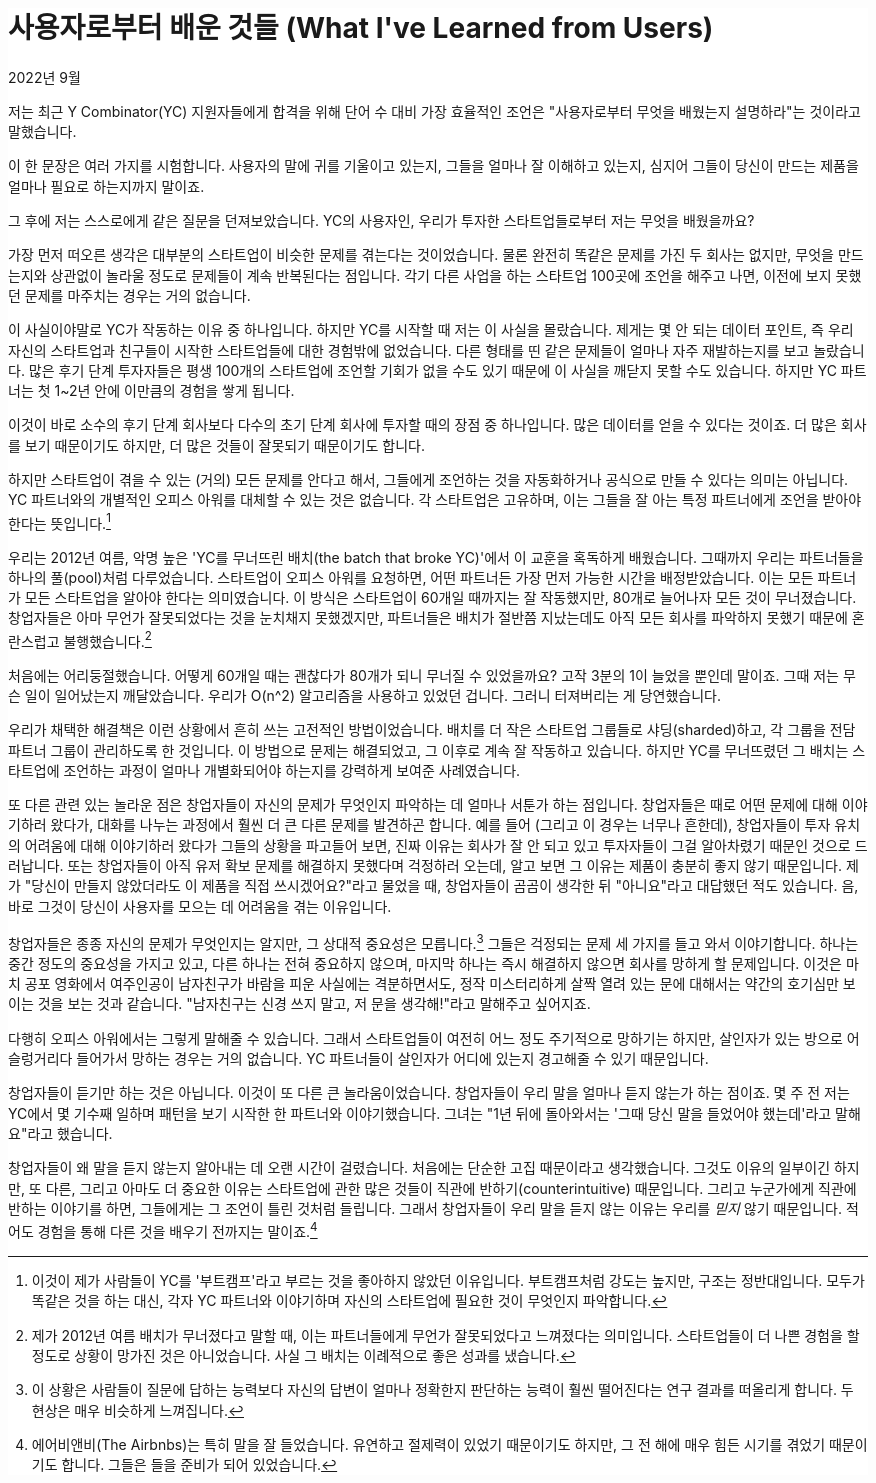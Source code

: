 # 사용자로부터 배운 것들 (What I've Learned from Users)

2022년 9월

저는 최근 Y Combinator(YC) 지원자들에게 합격을 위해 단어 수 대비 가장 효율적인 조언은 "사용자로부터 무엇을 배웠는지 설명하라"는 것이라고 말했습니다.

이 한 문장은 여러 가지를 시험합니다. 사용자의 말에 귀를 기울이고 있는지, 그들을 얼마나 잘 이해하고 있는지, 심지어 그들이 당신이 만드는 제품을 얼마나 필요로 하는지까지 말이죠.

그 후에 저는 스스로에게 같은 질문을 던져보았습니다. YC의 사용자인, 우리가 투자한 스타트업들로부터 저는 무엇을 배웠을까요?

가장 먼저 떠오른 생각은 대부분의 스타트업이 비슷한 문제를 겪는다는 것이었습니다. 물론 완전히 똑같은 문제를 가진 두 회사는 없지만, 무엇을 만드는지와 상관없이 놀라울 정도로 문제들이 계속 반복된다는 점입니다. 각기 다른 사업을 하는 스타트업 100곳에 조언을 해주고 나면, 이전에 보지 못했던 문제를 마주치는 경우는 거의 없습니다.

이 사실이야말로 YC가 작동하는 이유 중 하나입니다. 하지만 YC를 시작할 때 저는 이 사실을 몰랐습니다. 제게는 몇 안 되는 데이터 포인트, 즉 우리 자신의 스타트업과 친구들이 시작한 스타트업들에 대한 경험밖에 없었습니다. 다른 형태를 띤 같은 문제들이 얼마나 자주 재발하는지를 보고 놀랐습니다. 많은 후기 단계 투자자들은 평생 100개의 스타트업에 조언할 기회가 없을 수도 있기 때문에 이 사실을 깨닫지 못할 수도 있습니다. 하지만 YC 파트너는 첫 1~2년 안에 이만큼의 경험을 쌓게 됩니다.

이것이 바로 소수의 후기 단계 회사보다 다수의 초기 단계 회사에 투자할 때의 장점 중 하나입니다. 많은 데이터를 얻을 수 있다는 것이죠. 더 많은 회사를 보기 때문이기도 하지만, 더 많은 것들이 잘못되기 때문이기도 합니다.

하지만 스타트업이 겪을 수 있는 (거의) 모든 문제를 안다고 해서, 그들에게 조언하는 것을 자동화하거나 공식으로 만들 수 있다는 의미는 아닙니다. YC 파트너와의 개별적인 오피스 아워를 대체할 수 있는 것은 없습니다. 각 스타트업은 고유하며, 이는 그들을 잘 아는 특정 파트너에게 조언을 받아야 한다는 뜻입니다.[^1]

우리는 2012년 여름, 악명 높은 'YC를 무너뜨린 배치(the batch that broke YC)'에서 이 교훈을 혹독하게 배웠습니다. 그때까지 우리는 파트너들을 하나의 풀(pool)처럼 다루었습니다. 스타트업이 오피스 아워를 요청하면, 어떤 파트너든 가장 먼저 가능한 시간을 배정받았습니다. 이는 모든 파트너가 모든 스타트업을 알아야 한다는 의미였습니다. 이 방식은 스타트업이 60개일 때까지는 잘 작동했지만, 80개로 늘어나자 모든 것이 무너졌습니다. 창업자들은 아마 무언가 잘못되었다는 것을 눈치채지 못했겠지만, 파트너들은 배치가 절반쯤 지났는데도 아직 모든 회사를 파악하지 못했기 때문에 혼란스럽고 불행했습니다.[^2]

처음에는 어리둥절했습니다. 어떻게 60개일 때는 괜찮다가 80개가 되니 무너질 수 있었을까요? 고작 3분의 1이 늘었을 뿐인데 말이죠. 그때 저는 무슨 일이 일어났는지 깨달았습니다. 우리가 O(n^2) 알고리즘을 사용하고 있었던 겁니다. 그러니 터져버리는 게 당연했습니다.

우리가 채택한 해결책은 이런 상황에서 흔히 쓰는 고전적인 방법이었습니다. 배치를 더 작은 스타트업 그룹들로 샤딩(sharded)하고, 각 그룹을 전담 파트너 그룹이 관리하도록 한 것입니다. 이 방법으로 문제는 해결되었고, 그 이후로 계속 잘 작동하고 있습니다. 하지만 YC를 무너뜨렸던 그 배치는 스타트업에 조언하는 과정이 얼마나 개별화되어야 하는지를 강력하게 보여준 사례였습니다.

또 다른 관련 있는 놀라운 점은 창업자들이 자신의 문제가 무엇인지 파악하는 데 얼마나 서툰가 하는 점입니다. 창업자들은 때로 어떤 문제에 대해 이야기하러 왔다가, 대화를 나누는 과정에서 훨씬 더 큰 다른 문제를 발견하곤 합니다. 예를 들어 (그리고 이 경우는 너무나 흔한데), 창업자들이 투자 유치의 어려움에 대해 이야기하러 왔다가 그들의 상황을 파고들어 보면, 진짜 이유는 회사가 잘 안 되고 있고 투자자들이 그걸 알아차렸기 때문인 것으로 드러납니다. 또는 창업자들이 아직 유저 확보 문제를 해결하지 못했다며 걱정하러 오는데, 알고 보면 그 이유는 제품이 충분히 좋지 않기 때문입니다. 제가 "당신이 만들지 않았더라도 이 제품을 직접 쓰시겠어요?"라고 물었을 때, 창업자들이 곰곰이 생각한 뒤 "아니요"라고 대답했던 적도 있습니다. 음, 바로 그것이 당신이 사용자를 모으는 데 어려움을 겪는 이유입니다.

창업자들은 종종 자신의 문제가 무엇인지는 알지만, 그 상대적 중요성은 모릅니다.[^3] 그들은 걱정되는 문제 세 가지를 들고 와서 이야기합니다. 하나는 중간 정도의 중요성을 가지고 있고, 다른 하나는 전혀 중요하지 않으며, 마지막 하나는 즉시 해결하지 않으면 회사를 망하게 할 문제입니다. 이것은 마치 공포 영화에서 여주인공이 남자친구가 바람을 피운 사실에는 격분하면서도, 정작 미스터리하게 살짝 열려 있는 문에 대해서는 약간의 호기심만 보이는 것을 보는 것과 같습니다. "남자친구는 신경 쓰지 말고, 저 문을 생각해!"라고 말해주고 싶어지죠.

다행히 오피스 아워에서는 그렇게 말해줄 수 있습니다. 그래서 스타트업들이 여전히 어느 정도 주기적으로 망하기는 하지만, 살인자가 있는 방으로 어슬렁거리다 들어가서 망하는 경우는 거의 없습니다. YC 파트너들이 살인자가 어디에 있는지 경고해줄 수 있기 때문입니다.

창업자들이 듣기만 하는 것은 아닙니다. 이것이 또 다른 큰 놀라움이었습니다. 창업자들이 우리 말을 얼마나 듣지 않는가 하는 점이죠. 몇 주 전 저는 YC에서 몇 기수째 일하며 패턴을 보기 시작한 한 파트너와 이야기했습니다. 그녀는 "1년 뒤에 돌아와서는 '그때 당신 말을 들었어야 했는데'라고 말해요"라고 했습니다.

창업자들이 왜 말을 듣지 않는지 알아내는 데 오랜 시간이 걸렸습니다. 처음에는 단순한 고집 때문이라고 생각했습니다. 그것도 이유의 일부이긴 하지만, 또 다른, 그리고 아마도 더 중요한 이유는 스타트업에 관한 많은 것들이 직관에 반하기(counterintuitive) 때문입니다. 그리고 누군가에게 직관에 반하는 이야기를 하면, 그들에게는 그 조언이 틀린 것처럼 들립니다. 그래서 창업자들이 우리 말을 듣지 않는 이유는 우리를 *믿지* 않기 때문입니다. 적어도 경험을 통해 다른 것을 배우기 전까지는 말이죠.[^4]


[^1]: 이것이 제가 사람들이 YC를 '부트캠프'라고 부르는 것을 좋아하지 않았던 이유입니다. 부트캠프처럼 강도는 높지만, 구조는 정반대입니다. 모두가 똑같은 것을 하는 대신, 각자 YC 파트너와 이야기하며 자신의 스타트업에 필요한 것이 무엇인지 파악합니다.
[^2]: 제가 2012년 여름 배치가 무너졌다고 말할 때, 이는 파트너들에게 무언가 잘못되었다고 느껴졌다는 의미입니다. 스타트업들이 더 나쁜 경험을 할 정도로 상황이 망가진 것은 아니었습니다. 사실 그 배치는 이례적으로 좋은 성과를 냈습니다.
[^3]: 이 상황은 사람들이 질문에 답하는 능력보다 자신의 답변이 얼마나 정확한지 판단하는 능력이 훨씬 떨어진다는 연구 결과를 떠올리게 합니다. 두 현상은 매우 비슷하게 느껴집니다.
[^4]: 에어비앤비(The Airbnbs)는 특히 말을 잘 들었습니다. 유연하고 절제력이 있었기 때문이기도 하지만, 그 전 해에 매우 힘든 시기를 겪었기 때문이기도 합니다. 그들은 들을 준비가 되어 있었습니다.
[^5]: 최적의 결단 단위는 결과를 얻는 데 얼마나 걸리는지에 따라 달라지며, 이는 당신이 해결하고 있는 문제의 유형에 달려 있습니다. 투자자들과 협상할 때는 며칠이 될 수도 있고, 하드웨어를 만들고 있다면 몇 달이 걸릴 수도 있습니다.